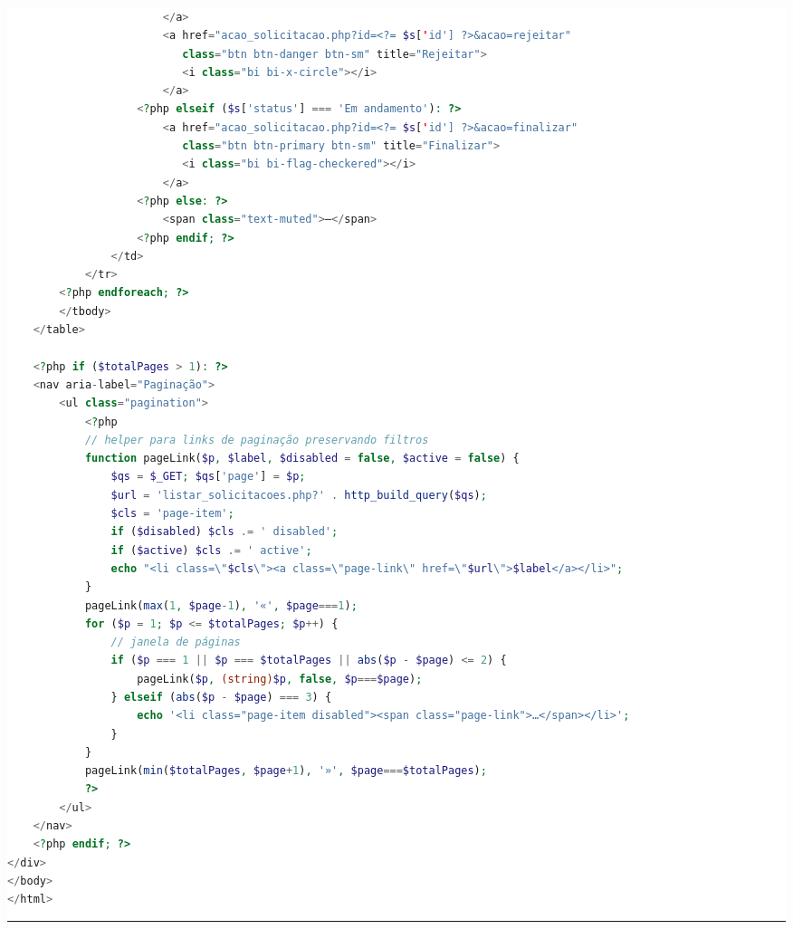 ```php
                        </a>
                        <a href="acao_solicitacao.php?id=<?= $s['id'] ?>&acao=rejeitar" 
                           class="btn btn-danger btn-sm" title="Rejeitar">
                           <i class="bi bi-x-circle"></i>
                        </a>
                    <?php elseif ($s['status'] === 'Em andamento'): ?>
                        <a href="acao_solicitacao.php?id=<?= $s['id'] ?>&acao=finalizar" 
                           class="btn btn-primary btn-sm" title="Finalizar">
                           <i class="bi bi-flag-checkered"></i>
                        </a>
                    <?php else: ?>
                        <span class="text-muted">—</span>
                    <?php endif; ?>
                </td>
            </tr>
        <?php endforeach; ?>
        </tbody>
    </table>

    <?php if ($totalPages > 1): ?>
    <nav aria-label="Paginação">
        <ul class="pagination">
            <?php
            // helper para links de paginação preservando filtros
            function pageLink($p, $label, $disabled = false, $active = false) {
                $qs = $_GET; $qs['page'] = $p;
                $url = 'listar_solicitacoes.php?' . http_build_query($qs);
                $cls = 'page-item';
                if ($disabled) $cls .= ' disabled';
                if ($active) $cls .= ' active';
                echo "<li class=\"$cls\"><a class=\"page-link\" href=\"$url\">$label</a></li>";
            }
            pageLink(max(1, $page-1), '«', $page===1);
            for ($p = 1; $p <= $totalPages; $p++) {
                // janela de páginas
                if ($p === 1 || $p === $totalPages || abs($p - $page) <= 2) {
                    pageLink($p, (string)$p, false, $p===$page);
                } elseif (abs($p - $page) === 3) {
                    echo '<li class="page-item disabled"><span class="page-link">…</span></li>';
                }
            }
            pageLink(min($totalPages, $page+1), '»', $page===$totalPages);
            ?>
        </ul>
    </nav>
    <?php endif; ?>
</div>
</body>
</html>
```

---